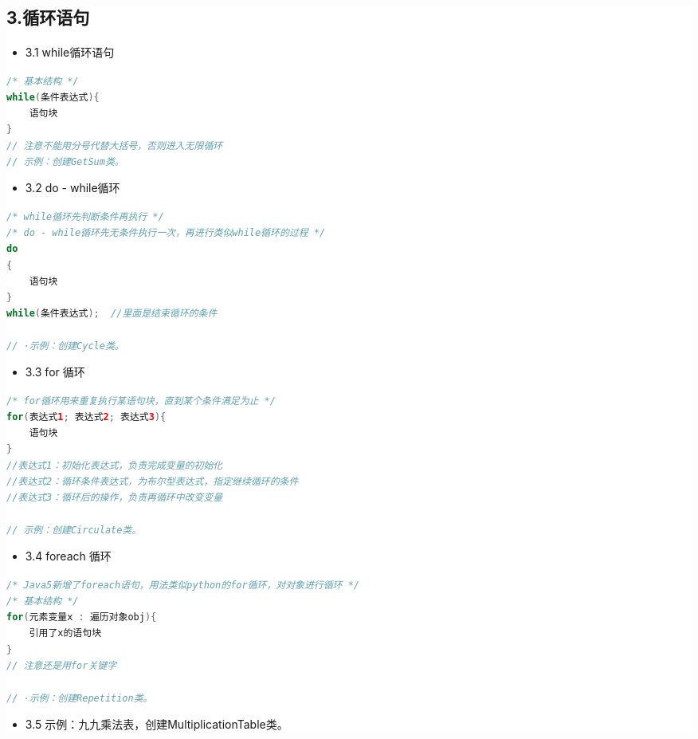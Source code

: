 ## 3.循环语句

- 3.1 while循环语句

```java
/* 基本结构 */
while(条件表达式){
    语句块
}
// 注意不能用分号代替大括号，否则进入无限循环
// 示例：创建GetSum类。
```

- 3.2 do - while循环

```java
/* while循环先判断条件再执行 */ 
/* do - while循环先无条件执行一次，再进行类似while循环的过程 */
do
{
    语句块
}
while(条件表达式);  //里面是结束循环的条件

// ·示例：创建Cycle类。
```

- 3.3 for 循环

```java
/* for循环用来重复执行某语句块，直到某个条件满足为止 */
for(表达式1; 表达式2; 表达式3){
    语句块
}
//表达式1：初始化表达式，负责完成变量的初始化
//表达式2：循环条件表达式，为布尔型表达式，指定继续循环的条件
//表达式3：循环后的操作，负责再循环中改变变量

// 示例：创建Circulate类。
```

- 3.4 foreach 循环

```java
/* Java5新增了foreach语句，用法类似python的for循环，对对象进行循环 */
/* 基本结构 */
for(元素变量x : 遍历对象obj){
    引用了x的语句块
}
// 注意还是用for关键字

// ·示例：创建Repetition类。
```

- 3.5 示例：九九乘法表，创建MultiplicationTable类。
